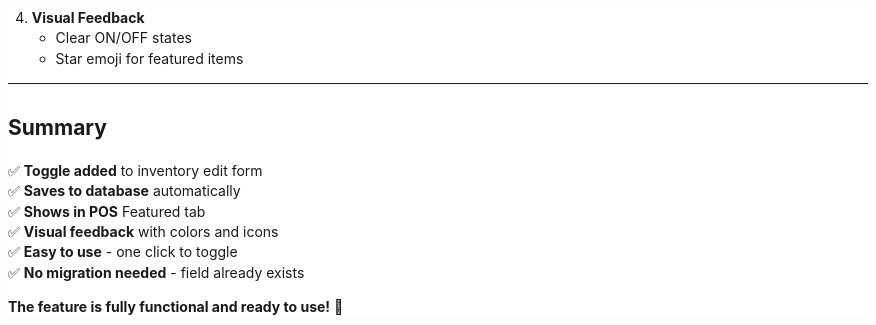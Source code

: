 4. **Visual Feedback**
   - Clear ON/OFF states
   - Star emoji for featured items

---

## Summary

✅ **Toggle added** to inventory edit form  
✅ **Saves to database** automatically  
✅ **Shows in POS** Featured tab  
✅ **Visual feedback** with colors and icons  
✅ **Easy to use** - one click to toggle  
✅ **No migration needed** - field already exists  

**The feature is fully functional and ready to use!** 🎉
